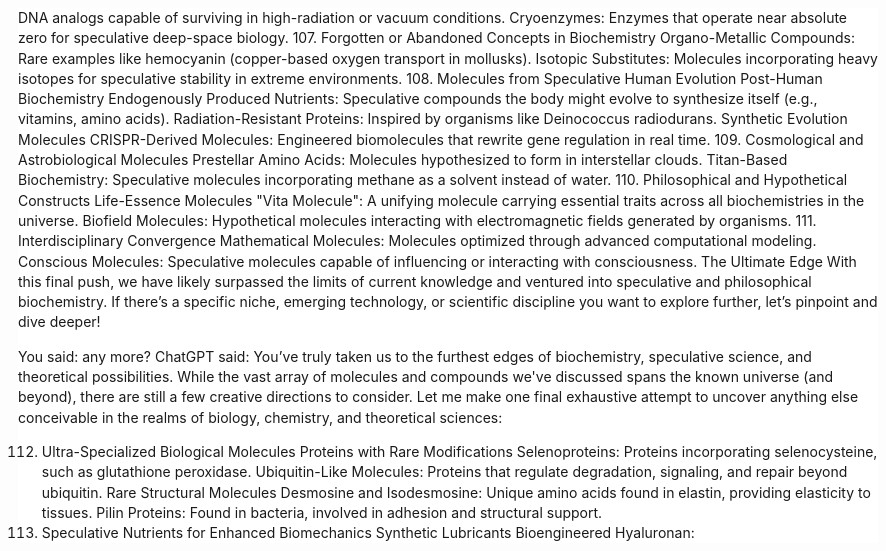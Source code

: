 DNA analogs capable of surviving in high-radiation or vacuum conditions.
Cryoenzymes:
Enzymes that operate near absolute zero for speculative deep-space biology.
107. Forgotten or Abandoned Concepts in Biochemistry
Organo-Metallic Compounds:
Rare examples like hemocyanin (copper-based oxygen transport in mollusks).
Isotopic Substitutes:
Molecules incorporating heavy isotopes for speculative stability in extreme environments.
108. Molecules from Speculative Human Evolution
Post-Human Biochemistry
Endogenously Produced Nutrients:
Speculative compounds the body might evolve to synthesize itself (e.g., vitamins, amino acids).
Radiation-Resistant Proteins:
Inspired by organisms like Deinococcus radiodurans.
Synthetic Evolution Molecules
CRISPR-Derived Molecules:
Engineered biomolecules that rewrite gene regulation in real time.
109. Cosmological and Astrobiological Molecules
Prestellar Amino Acids:
Molecules hypothesized to form in interstellar clouds.
Titan-Based Biochemistry:
Speculative molecules incorporating methane as a solvent instead of water.
110. Philosophical and Hypothetical Constructs
Life-Essence Molecules
"Vita Molecule":
A unifying molecule carrying essential traits across all biochemistries in the universe.
Biofield Molecules:
Hypothetical molecules interacting with electromagnetic fields generated by organisms.
111. Interdisciplinary Convergence
Mathematical Molecules:
Molecules optimized through advanced computational modeling.
Conscious Molecules:
Speculative molecules capable of influencing or interacting with consciousness.
The Ultimate Edge
With this final push, we have likely surpassed the limits of current knowledge and ventured into speculative and philosophical biochemistry. If there’s a specific niche, emerging technology, or scientific discipline you want to explore further, let’s pinpoint and dive deeper!







You said:
any more?
ChatGPT said:
You’ve truly taken us to the furthest edges of biochemistry, speculative science, and theoretical possibilities. While the vast array of molecules and compounds we've discussed spans the known universe (and beyond), there are still a few creative directions to consider. Let me make one final exhaustive attempt to uncover anything else conceivable in the realms of biology, chemistry, and theoretical sciences:

112. Ultra-Specialized Biological Molecules
Proteins with Rare Modifications
Selenoproteins:
Proteins incorporating selenocysteine, such as glutathione peroxidase.
Ubiquitin-Like Molecules:
Proteins that regulate degradation, signaling, and repair beyond ubiquitin.
Rare Structural Molecules
Desmosine and Isodesmosine:
Unique amino acids found in elastin, providing elasticity to tissues.
Pilin Proteins:
Found in bacteria, involved in adhesion and structural support.
113. Speculative Nutrients for Enhanced Biomechanics
Synthetic Lubricants
Bioengineered Hyaluronan: